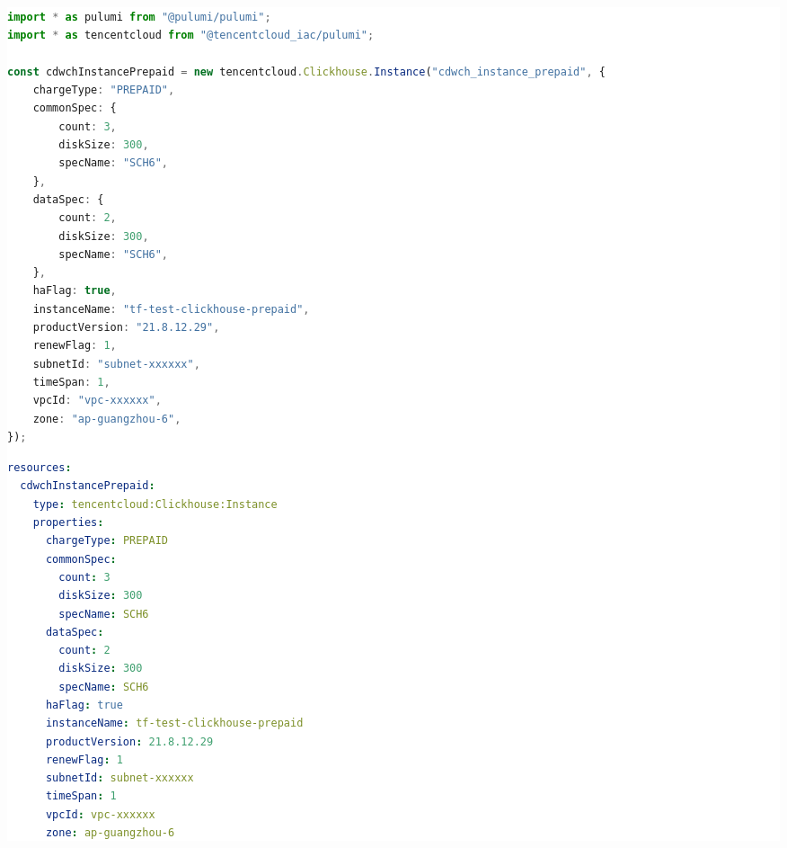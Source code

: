 
</pulumi-choosable>
</div>


<div>
<pulumi-choosable type="language" values="typescript">


```typescript
import * as pulumi from "@pulumi/pulumi";
import * as tencentcloud from "@tencentcloud_iac/pulumi";

const cdwchInstancePrepaid = new tencentcloud.Clickhouse.Instance("cdwch_instance_prepaid", {
    chargeType: "PREPAID",
    commonSpec: {
        count: 3,
        diskSize: 300,
        specName: "SCH6",
    },
    dataSpec: {
        count: 2,
        diskSize: 300,
        specName: "SCH6",
    },
    haFlag: true,
    instanceName: "tf-test-clickhouse-prepaid",
    productVersion: "21.8.12.29",
    renewFlag: 1,
    subnetId: "subnet-xxxxxx",
    timeSpan: 1,
    vpcId: "vpc-xxxxxx",
    zone: "ap-guangzhou-6",
});
```


</pulumi-choosable>
</div>


<div>
<pulumi-choosable type="language" values="yaml">

```yaml
resources:
  cdwchInstancePrepaid:
    type: tencentcloud:Clickhouse:Instance
    properties:
      chargeType: PREPAID
      commonSpec:
        count: 3
        diskSize: 300
        specName: SCH6
      dataSpec:
        count: 2
        diskSize: 300
        specName: SCH6
      haFlag: true
      instanceName: tf-test-clickhouse-prepaid
      productVersion: 21.8.12.29
      renewFlag: 1
      subnetId: subnet-xxxxxx
      timeSpan: 1
      vpcId: vpc-xxxxxx
      zone: ap-guangzhou-6
```
